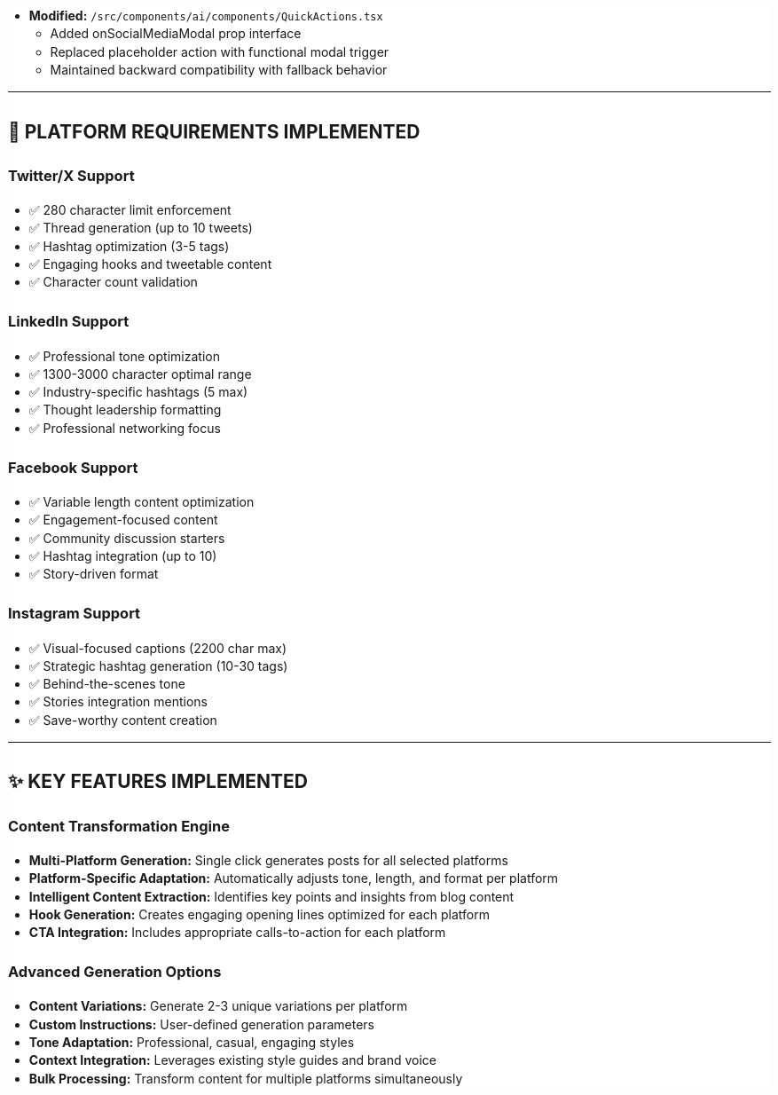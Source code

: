 - **Modified:** `/src/components/ai/components/QuickActions.tsx`
  - Added onSocialMediaModal prop interface
  - Replaced placeholder action with functional modal trigger
  - Maintained backward compatibility with fallback behavior

---

## 🚀 PLATFORM REQUIREMENTS IMPLEMENTED

### **Twitter/X Support**
- ✅ 280 character limit enforcement
- ✅ Thread generation (up to 10 tweets)
- ✅ Hashtag optimization (3-5 tags)
- ✅ Engaging hooks and tweetable content
- ✅ Character count validation

### **LinkedIn Support**  
- ✅ Professional tone optimization
- ✅ 1300-3000 character optimal range
- ✅ Industry-specific hashtags (5 max)
- ✅ Thought leadership formatting
- ✅ Professional networking focus

### **Facebook Support**
- ✅ Variable length content optimization  
- ✅ Engagement-focused content
- ✅ Community discussion starters
- ✅ Hashtag integration (up to 10)
- ✅ Story-driven format

### **Instagram Support**
- ✅ Visual-focused captions (2200 char max)
- ✅ Strategic hashtag generation (10-30 tags)
- ✅ Behind-the-scenes tone
- ✅ Stories integration mentions
- ✅ Save-worthy content creation

---

## ✨ KEY FEATURES IMPLEMENTED

### **Content Transformation Engine**
- **Multi-Platform Generation:** Single click generates posts for all selected platforms
- **Platform-Specific Adaptation:** Automatically adjusts tone, length, and format per platform
- **Intelligent Content Extraction:** Identifies key points and insights from blog content
- **Hook Generation:** Creates engaging opening lines optimized for each platform
- **CTA Integration:** Includes appropriate calls-to-action for each platform

### **Advanced Generation Options**
- **Content Variations:** Generate 2-3 unique variations per platform
- **Custom Instructions:** User-defined generation parameters
- **Tone Adaptation:** Professional, casual, engaging styles
- **Context Integration:** Leverages existing style guides and brand voice
- **Bulk Processing:** Transform content for multiple platforms simultaneously
